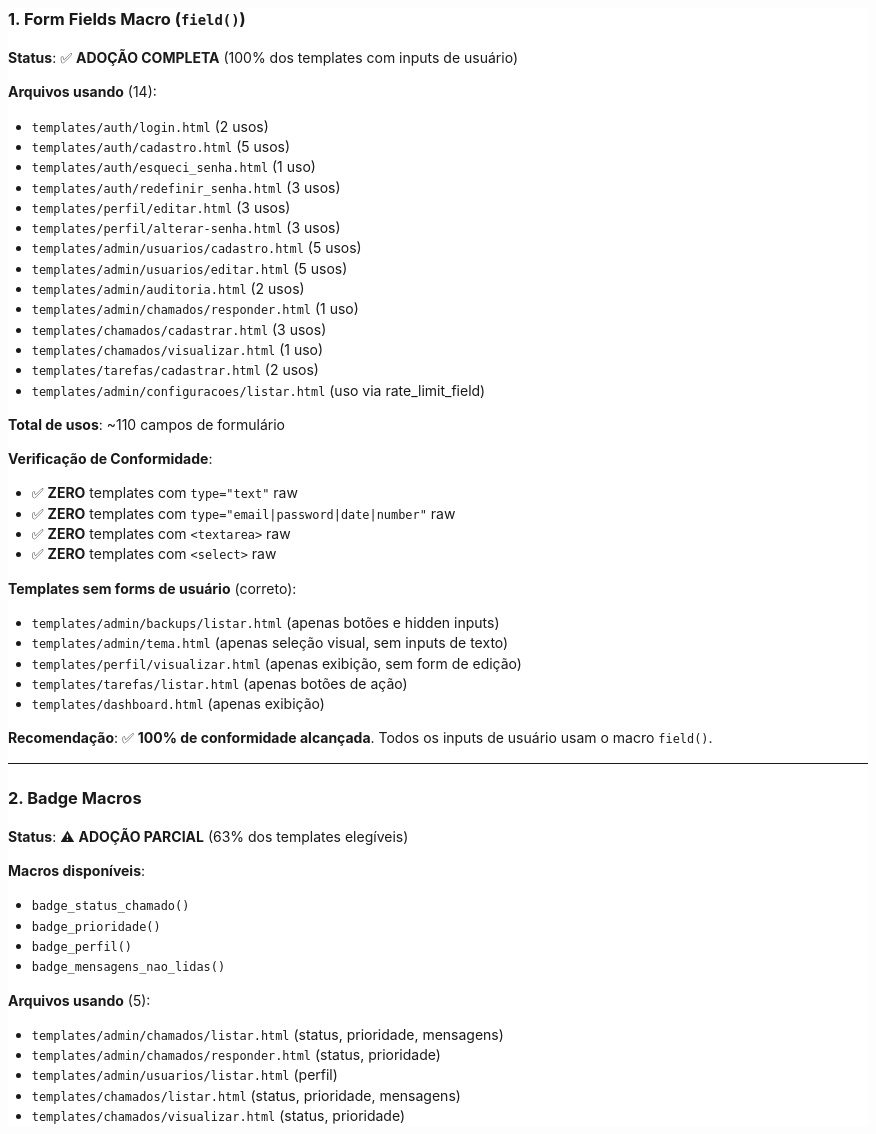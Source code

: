 ### 1. Form Fields Macro (`field()`)

**Status**: ✅ **ADOÇÃO COMPLETA** (100% dos templates com inputs de usuário)

**Arquivos usando** (14):
- `templates/auth/login.html` (2 usos)
- `templates/auth/cadastro.html` (5 usos)
- `templates/auth/esqueci_senha.html` (1 uso)
- `templates/auth/redefinir_senha.html` (3 usos)
- `templates/perfil/editar.html` (3 usos)
- `templates/perfil/alterar-senha.html` (3 usos)
- `templates/admin/usuarios/cadastro.html` (5 usos)
- `templates/admin/usuarios/editar.html` (5 usos)
- `templates/admin/auditoria.html` (2 usos)
- `templates/admin/chamados/responder.html` (1 uso)
- `templates/chamados/cadastrar.html` (3 usos)
- `templates/chamados/visualizar.html` (1 uso)
- `templates/tarefas/cadastrar.html` (2 usos)
- `templates/admin/configuracoes/listar.html` (uso via rate_limit_field)

**Total de usos**: ~110 campos de formulário

**Verificação de Conformidade**:
- ✅ **ZERO** templates com `type="text"` raw
- ✅ **ZERO** templates com `type="email|password|date|number"` raw
- ✅ **ZERO** templates com `<textarea>` raw
- ✅ **ZERO** templates com `<select>` raw

**Templates sem forms de usuário** (correto):
- `templates/admin/backups/listar.html` (apenas botões e hidden inputs)
- `templates/admin/tema.html` (apenas seleção visual, sem inputs de texto)
- `templates/perfil/visualizar.html` (apenas exibição, sem form de edição)
- `templates/tarefas/listar.html` (apenas botões de ação)
- `templates/dashboard.html` (apenas exibição)

**Recomendação**: ✅ **100% de conformidade alcançada**. Todos os inputs de usuário usam o macro `field()`.

---

### 2. Badge Macros

**Status**: ⚠️ **ADOÇÃO PARCIAL** (63% dos templates elegíveis)

**Macros disponíveis**:
- `badge_status_chamado()`
- `badge_prioridade()`
- `badge_perfil()`
- `badge_mensagens_nao_lidas()`

**Arquivos usando** (5):
- `templates/admin/chamados/listar.html` (status, prioridade, mensagens)
- `templates/admin/chamados/responder.html` (status, prioridade)
- `templates/admin/usuarios/listar.html` (perfil)
- `templates/chamados/listar.html` (status, prioridade, mensagens)
- `templates/chamados/visualizar.html` (status, prioridade)
